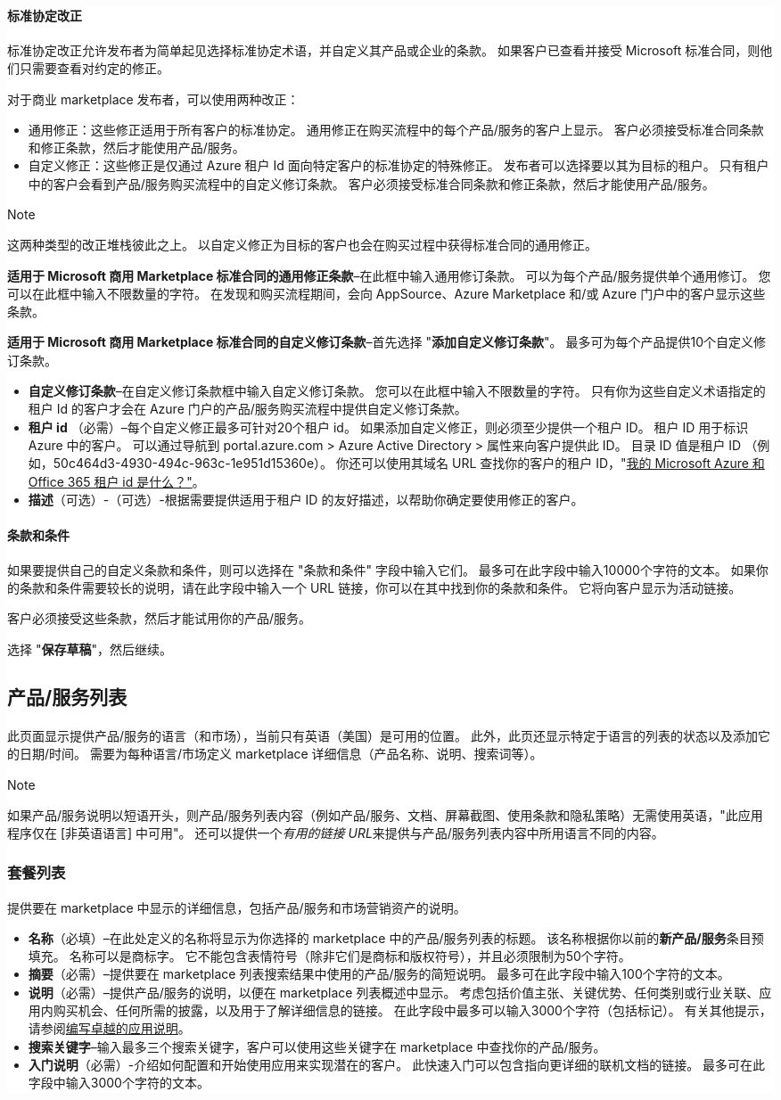 #### <a name="standard-contract-amendments"></a>标准协定改正

标准协定改正允许发布者为简单起见选择标准协定术语，并自定义其产品或企业的条款。 如果客户已查看并接受 Microsoft 标准合同，则他们只需要查看对约定的修正。

对于商业 marketplace 发布者，可以使用两种改正：

- 通用修正：这些修正适用于所有客户的标准协定。 通用修正在购买流程中的每个产品/服务的客户上显示。 客户必须接受标准合同条款和修正条款，然后才能使用产品/服务。
- 自定义修正：这些修正是仅通过 Azure 租户 Id 面向特定客户的标准协定的特殊修正。 发布者可以选择要以其为目标的租户。 只有租户中的客户会看到产品/服务购买流程中的自定义修订条款。  客户必须接受标准合同条款和修正条款，然后才能使用产品/服务。

>[!NOTE]
> 这两种类型的改正堆栈彼此之上。 以自定义修正为目标的客户也会在购买过程中获得标准合同的通用修正。

**适用于 Microsoft 商用 Marketplace 标准合同的通用修正条款**–在此框中输入通用修订条款。 可以为每个产品/服务提供单个通用修订。 您可以在此框中输入不限数量的字符。 在发现和购买流程期间，会向 AppSource、Azure Marketplace 和/或 Azure 门户中的客户显示这些条款。

**适用于 Microsoft 商用 Marketplace 标准合同的自定义修订条款**–首先选择 "**添加自定义修订条款**"。 最多可为每个产品提供10个自定义修订条款。

- **自定义修订条款**–在自定义修订条款框中输入自定义修订条款。 您可以在此框中输入不限数量的字符。 只有你为这些自定义术语指定的租户 Id 的客户才会在 Azure 门户的产品/服务购买流程中提供自定义修订条款。  
- **租户 id** （必需）–每个自定义修正最多可针对20个租户 id。 如果添加自定义修正，则必须至少提供一个租户 ID。 租户 ID 用于标识 Azure 中的客户。 可以通过导航到 portal.azure.com > Azure Active Directory > 属性来向客户提供此 ID。 目录 ID 值是租户 ID （例如，50c464d3-4930-494c-963c-1e951d15360e）。 你还可以使用其域名 URL 查找你的客户的租户 ID，"[我的 Microsoft Azure 和 Office 365 租户 id 是什么？"](https://www.whatismytenantid.com)。
- **描述**（可选）-（可选）-根据需要提供适用于租户 ID 的友好描述，以帮助你确定要使用修正的客户。

#### <a name="terms-and-conditions"></a>条款和条件

如果要提供自己的自定义条款和条件，则可以选择在 "条款和条件" 字段中输入它们。 最多可在此字段中输入10000个字符的文本。 如果你的条款和条件需要较长的说明，请在此字段中输入一个 URL 链接，你可以在其中找到你的条款和条件。 它将向客户显示为活动链接。

客户必须接受这些条款，然后才能试用你的产品/服务。

选择 "**保存草稿**"，然后继续。

## <a name="offer-listing"></a>产品/服务列表

此页面显示提供产品/服务的语言（和市场），当前只有英语（美国）是可用的位置。 此外，此页还显示特定于语言的列表的状态以及添加它的日期/时间。 需要为每种语言/市场定义 marketplace 详细信息（产品名称、说明、搜索词等）。

> [!NOTE]
> 如果产品/服务说明以短语开头，则产品/服务列表内容（例如产品/服务、文档、屏幕截图、使用条款和隐私策略）无需使用英语，"此应用程序仅在 [非英语语言] 中可用"。 还可以提供一个*有用的链接 URL*来提供与产品/服务列表内容中所用语言不同的内容。

### <a name="offer-listings"></a>套餐列表

提供要在 marketplace 中显示的详细信息，包括产品/服务和市场营销资产的说明。

- **名称**（必填）–在此处定义的名称将显示为你选择的 marketplace 中的产品/服务列表的标题。 该名称根据你以前的**新产品/服务**条目预填充。 名称可以是商标字。 它不能包含表情符号（除非它们是商标和版权符号），并且必须限制为50个字符。
- **摘要**（必需）–提供要在 marketplace 列表搜索结果中使用的产品/服务的简短说明。 最多可在此字段中输入100个字符的文本。
- **说明**（必需）–提供产品/服务的说明，以便在 marketplace 列表概述中显示。 考虑包括价值主张、关键优势、任何类别或行业关联、应用内购买机会、任何所需的披露，以及用于了解详细信息的链接。 在此字段中最多可以输入3000个字符（包括标记）。 有关其他提示，请参阅[编写卓越的应用说明](https://docs.microsoft.com/windows/uwp/publish/write-a-great-app-description)。
- **搜索关键字**–输入最多三个搜索关键字，客户可以使用这些关键字在 marketplace 中查找你的产品/服务。
- **入门说明**（必需）-介绍如何配置和开始使用应用来实现潜在的客户。  此快速入门可以包含指向更详细的联机文档的链接。 最多可在此字段中输入3000个字符的文本。

